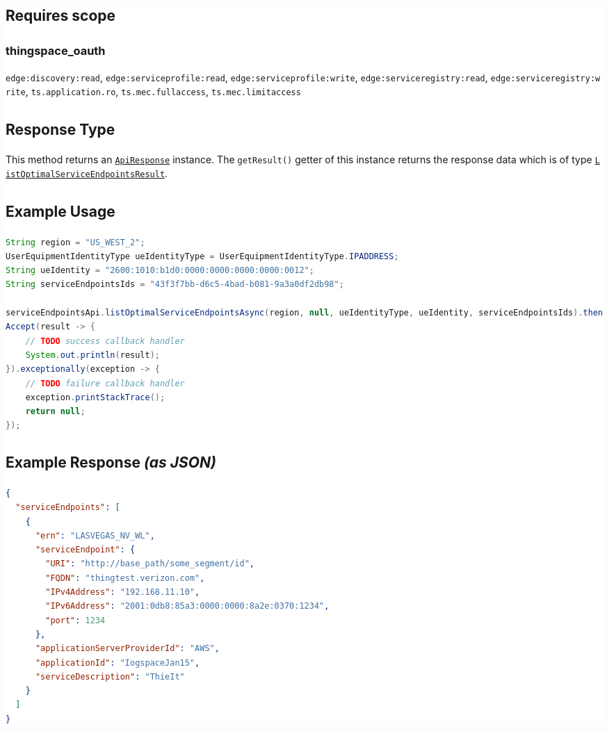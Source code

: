 ## Requires scope

### thingspace_oauth

`edge:discovery:read`, `edge:serviceprofile:read`, `edge:serviceprofile:write`, `edge:serviceregistry:read`, `edge:serviceregistry:write`, `ts.application.ro`, `ts.mec.fullaccess`, `ts.mec.limitaccess`

## Response Type

This method returns an [`ApiResponse`](../../doc/api-response.md) instance. The `getResult()` getter of this instance returns the response data which is of type [`ListOptimalServiceEndpointsResult`](../../doc/models/list-optimal-service-endpoints-result.md).

## Example Usage

```java
String region = "US_WEST_2";
UserEquipmentIdentityType ueIdentityType = UserEquipmentIdentityType.IPADDRESS;
String ueIdentity = "2600:1010:b1d0:0000:0000:0000:0000:0012";
String serviceEndpointsIds = "43f3f7bb-d6c5-4bad-b081-9a3a0df2db98";

serviceEndpointsApi.listOptimalServiceEndpointsAsync(region, null, ueIdentityType, ueIdentity, serviceEndpointsIds).thenAccept(result -> {
    // TODO success callback handler
    System.out.println(result);
}).exceptionally(exception -> {
    // TODO failure callback handler
    exception.printStackTrace();
    return null;
});
```

## Example Response *(as JSON)*

```json
{
  "serviceEndpoints": [
    {
      "ern": "LASVEGAS_NV_WL",
      "serviceEndpoint": {
        "URI": "http://base_path/some_segment/id",
        "FQDN": "thingtest.verizon.com",
        "IPv4Address": "192.168.11.10",
        "IPv6Address": "2001:0db8:85a3:0000:0000:8a2e:0370:1234",
        "port": 1234
      },
      "applicationServerProviderId": "AWS",
      "applicationId": "IogspaceJan15",
      "serviceDescription": "ThieIt"
    }
  ]
}
```
